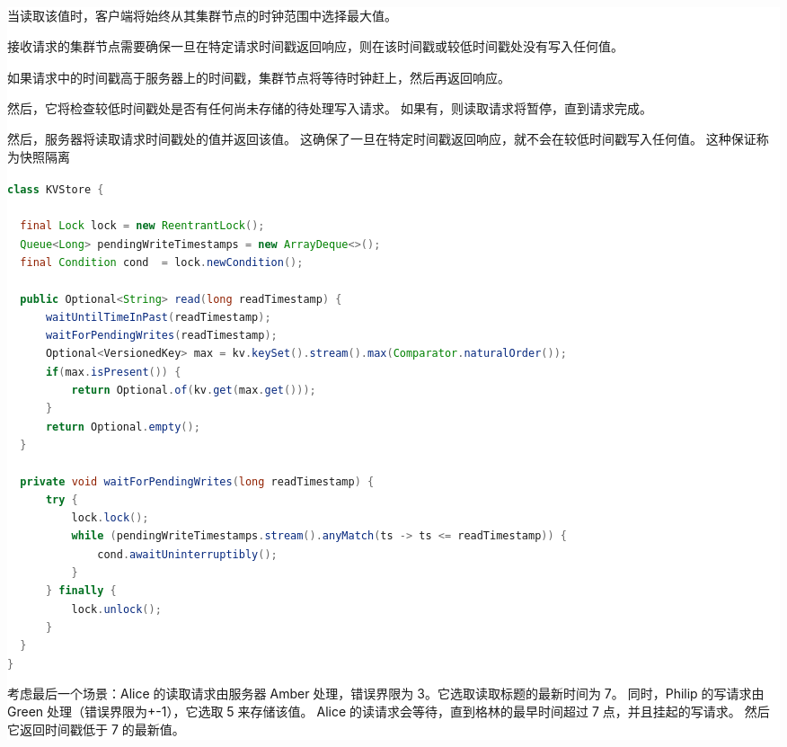 当读取该值时，客户端将始终从其集群节点的时钟范围中选择最大值。

接收请求的集群节点需要确保一旦在特定请求时间戳返回响应，则在该时间戳或较低时间戳处没有写入任何值。

如果请求中的时间戳高于服务器上的时间戳，集群节点将等待时钟赶上，然后再返回响应。

然后，它将检查较低时间戳处是否有任何尚未存储的待处理写入请求。 如果有，则读取请求将暂停，直到请求完成。

然后，服务器将读取请求时间戳处的值并返回该值。 这确保了一旦在特定时间戳返回响应，就不会在较低时间戳写入任何值。 这种保证称为快照隔离

```java
class KVStore {

  final Lock lock = new ReentrantLock();
  Queue<Long> pendingWriteTimestamps = new ArrayDeque<>();
  final Condition cond  = lock.newCondition();

  public Optional<String> read(long readTimestamp) {
      waitUntilTimeInPast(readTimestamp);
      waitForPendingWrites(readTimestamp);
      Optional<VersionedKey> max = kv.keySet().stream().max(Comparator.naturalOrder());
      if(max.isPresent()) {
          return Optional.of(kv.get(max.get()));
      }
      return Optional.empty();
  }

  private void waitForPendingWrites(long readTimestamp) {
      try {
          lock.lock();
          while (pendingWriteTimestamps.stream().anyMatch(ts -> ts <= readTimestamp)) {
              cond.awaitUninterruptibly();
          }
      } finally {
          lock.unlock();
      }
  }
}
```

考虑最后一个场景：Alice 的读取请求由服务器 Amber 处理，错误界限为 3。它选取读取标题的最新时间为 7。 同时，Philip 的写请求由 Green 处理（错误界限为+-1），它选取 5 来存储该值。 Alice 的读请求会等待，直到格林的最早时间超过 7 点，并且挂起的写请求。 然后它返回时间戳低于 7 的最新值。
